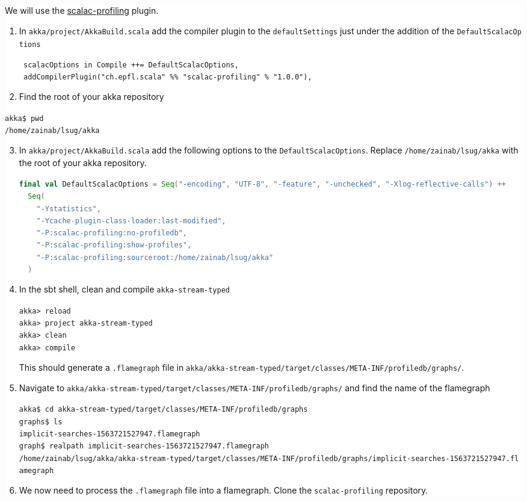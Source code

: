 We will use the [scalac-profiling](https://github.com/scalacenter/scalac-profiling) plugin.

1. In `akka/project/AkkaBuild.scala` add the compiler plugin to the `defaultSettings` just under the addition of the `DefaultScalacOptions`

   ```console
    scalacOptions in Compile ++= DefaultScalacOptions,
    addCompilerPlugin("ch.epfl.scala" %% "scalac-profiling" % "1.0.0"),
   ```

2. Find the root of your akka repository

  ```console
  akka$ pwd
  /home/zainab/lsug/akka
  ```

3. In `akka/project/AkkaBuild.scala` add the following options to the `DefaultScalacOptions`.  Replace `/home/zainab/lsug/akka` with the root of your akka repository.

   ```scala
   final val DefaultScalacOptions = Seq("-encoding", "UTF-8", "-feature", "-unchecked", "-Xlog-reflective-calls") ++
     Seq(
       "-Ystatistics",
       "-Ycache-plugin-class-loader:last-modified",
       "-P:scalac-profiling:no-profiledb",
       "-P:scalac-profiling:show-profiles",
       "-P:scalac-profiling:sourceroot:/home/zainab/lsug/akka"
     )
   ```

4.  In the sbt shell, clean and compile `akka-stream-typed`

    ```console
    akka> reload
    akka> project akka-stream-typed
    akka> clean
    akka> compile
    ```

    This should generate a `.flamegraph` file in `akka/akka-stream-typed/target/classes/META-INF/profiledb/graphs/`.

4. Navigate to `akka/akka-stream-typed/target/classes/META-INF/profiledb/graphs/` and find the name of the flamegraph

   ```console
   akka$ cd akka-stream-typed/target/classes/META-INF/profiledb/graphs
   graphs$ ls
   implicit-searches-1563721527947.flamegraph
   graph$ realpath implicit-searches-1563721527947.flamegraph
   /home/zainab/lsug/akka/akka-stream-typed/target/classes/META-INF/profiledb/graphs/implicit-searches-1563721527947.flamegraph
   ```

4.  We now need to process the `.flamegraph` file into a flamegraph.  Clone the `scalac-profiling` repository.
